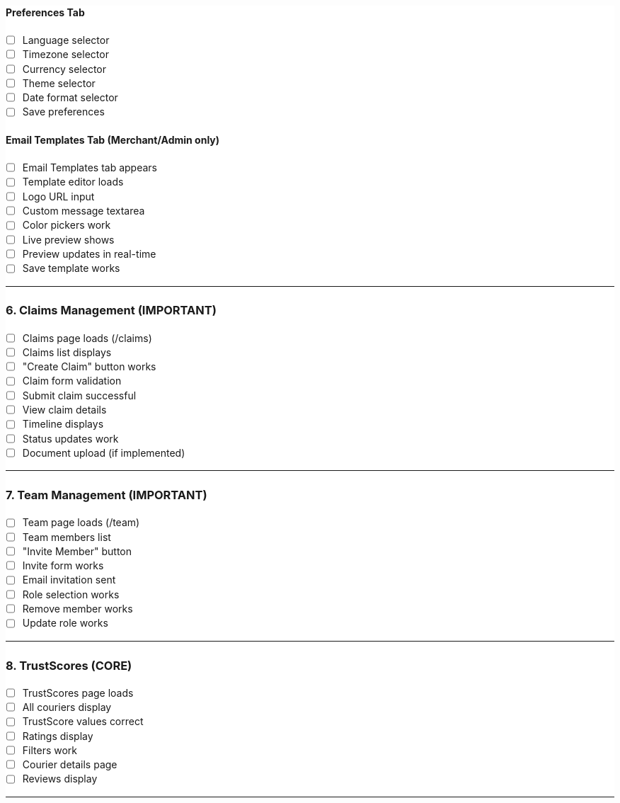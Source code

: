 #### **Preferences Tab**
- [ ] Language selector
- [ ] Timezone selector
- [ ] Currency selector
- [ ] Theme selector
- [ ] Date format selector
- [ ] Save preferences

#### **Email Templates Tab** (Merchant/Admin only)
- [ ] Email Templates tab appears
- [ ] Template editor loads
- [ ] Logo URL input
- [ ] Custom message textarea
- [ ] Color pickers work
- [ ] Live preview shows
- [ ] Preview updates in real-time
- [ ] Save template works

---

### **6. Claims Management (IMPORTANT)**

- [ ] Claims page loads (/claims)
- [ ] Claims list displays
- [ ] "Create Claim" button works
- [ ] Claim form validation
- [ ] Submit claim successful
- [ ] View claim details
- [ ] Timeline displays
- [ ] Status updates work
- [ ] Document upload (if implemented)

---

### **7. Team Management (IMPORTANT)**

- [ ] Team page loads (/team)
- [ ] Team members list
- [ ] "Invite Member" button
- [ ] Invite form works
- [ ] Email invitation sent
- [ ] Role selection works
- [ ] Remove member works
- [ ] Update role works

---

### **8. TrustScores (CORE)**

- [ ] TrustScores page loads
- [ ] All couriers display
- [ ] TrustScore values correct
- [ ] Ratings display
- [ ] Filters work
- [ ] Courier details page
- [ ] Reviews display

---